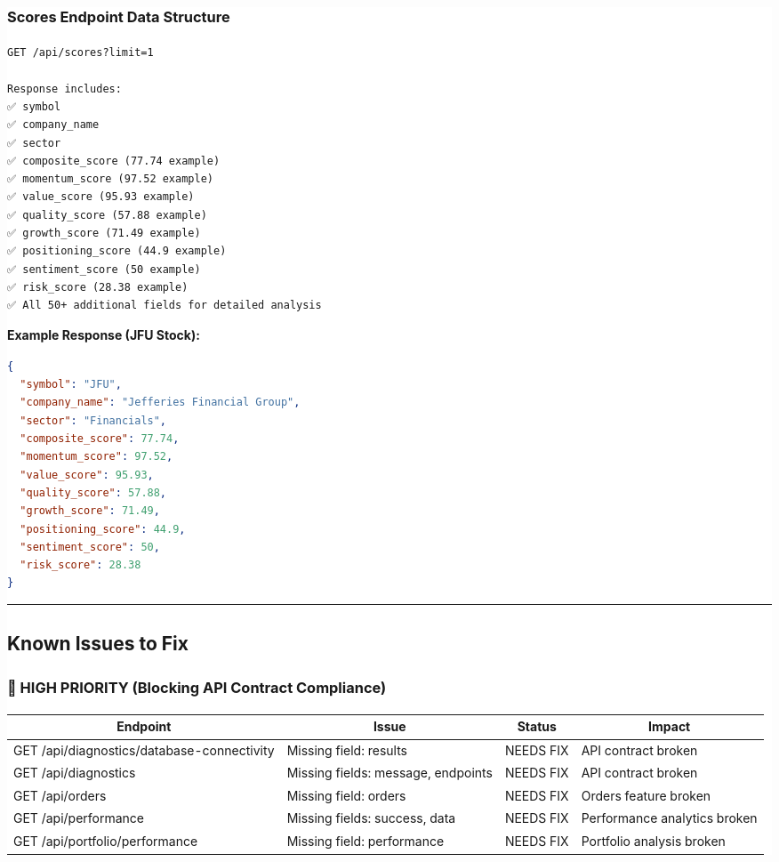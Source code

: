### Scores Endpoint Data Structure
```
GET /api/scores?limit=1

Response includes:
✅ symbol
✅ company_name
✅ sector
✅ composite_score (77.74 example)
✅ momentum_score (97.52 example)
✅ value_score (95.93 example)
✅ quality_score (57.88 example)
✅ growth_score (71.49 example)
✅ positioning_score (44.9 example)
✅ sentiment_score (50 example)
✅ risk_score (28.38 example)
✅ All 50+ additional fields for detailed analysis
```

**Example Response (JFU Stock):**
```json
{
  "symbol": "JFU",
  "company_name": "Jefferies Financial Group",
  "sector": "Financials",
  "composite_score": 77.74,
  "momentum_score": 97.52,
  "value_score": 95.93,
  "quality_score": 57.88,
  "growth_score": 71.49,
  "positioning_score": 44.9,
  "sentiment_score": 50,
  "risk_score": 28.38
}
```

---

## Known Issues to Fix

### 🔴 HIGH PRIORITY (Blocking API Contract Compliance)

| Endpoint | Issue | Status | Impact |
|----------|-------|--------|--------|
| GET /api/diagnostics/database-connectivity | Missing field: results | NEEDS FIX | API contract broken |
| GET /api/diagnostics | Missing fields: message, endpoints | NEEDS FIX | API contract broken |
| GET /api/orders | Missing field: orders | NEEDS FIX | Orders feature broken |
| GET /api/performance | Missing fields: success, data | NEEDS FIX | Performance analytics broken |
| GET /api/portfolio/performance | Missing field: performance | NEEDS FIX | Portfolio analysis broken |
